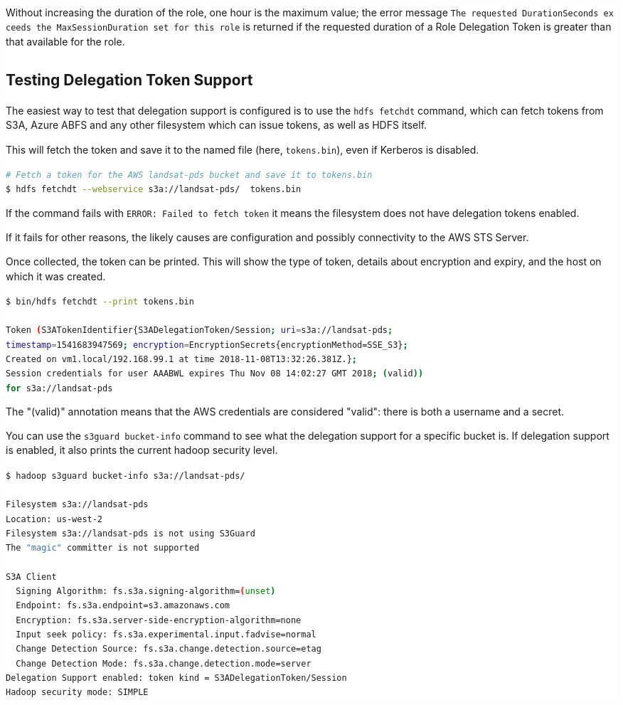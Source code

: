 Without increasing the duration of the role, one hour is the maximum value;
the error message `The requested DurationSeconds exceeds the MaxSessionDuration set for this role`
is returned if the requested duration of a Role Delegation Token is greater
than that available for the role.


## <a name="testing"></a> Testing Delegation Token Support

The easiest way to test that delegation support is configured is to use
the `hdfs fetchdt` command, which can fetch tokens from S3A, Azure ABFS
and any other filesystem which can issue tokens, as well as HDFS itself.

This will fetch the token and save it to the named file (here, `tokens.bin`),
even if Kerberos is disabled.

```bash
# Fetch a token for the AWS landsat-pds bucket and save it to tokens.bin
$ hdfs fetchdt --webservice s3a://landsat-pds/  tokens.bin
```

If the command fails with `ERROR: Failed to fetch token` it means the
filesystem does not have delegation tokens enabled.

If it fails for other reasons, the likely causes are configuration and
possibly connectivity to the AWS STS Server.

Once collected, the token can be printed. This will show
the type of token, details about encryption and expiry, and the
host on which it was created.

```bash
$ bin/hdfs fetchdt --print tokens.bin

Token (S3ATokenIdentifier{S3ADelegationToken/Session; uri=s3a://landsat-pds;
timestamp=1541683947569; encryption=EncryptionSecrets{encryptionMethod=SSE_S3};
Created on vm1.local/192.168.99.1 at time 2018-11-08T13:32:26.381Z.};
Session credentials for user AAABWL expires Thu Nov 08 14:02:27 GMT 2018; (valid))
for s3a://landsat-pds
```
The "(valid)" annotation means that the AWS credentials are considered "valid":
there is both a username and a secret.

You can use the `s3guard bucket-info` command to see what the delegation
support for a specific bucket is.
If delegation support is enabled, it also prints the current
hadoop security level.

```bash
$ hadoop s3guard bucket-info s3a://landsat-pds/

Filesystem s3a://landsat-pds
Location: us-west-2
Filesystem s3a://landsat-pds is not using S3Guard
The "magic" committer is not supported

S3A Client
  Signing Algorithm: fs.s3a.signing-algorithm=(unset)
  Endpoint: fs.s3a.endpoint=s3.amazonaws.com
  Encryption: fs.s3a.server-side-encryption-algorithm=none
  Input seek policy: fs.s3a.experimental.input.fadvise=normal
  Change Detection Source: fs.s3a.change.detection.source=etag
  Change Detection Mode: fs.s3a.change.detection.mode=server
Delegation Support enabled: token kind = S3ADelegationToken/Session
Hadoop security mode: SIMPLE
```

